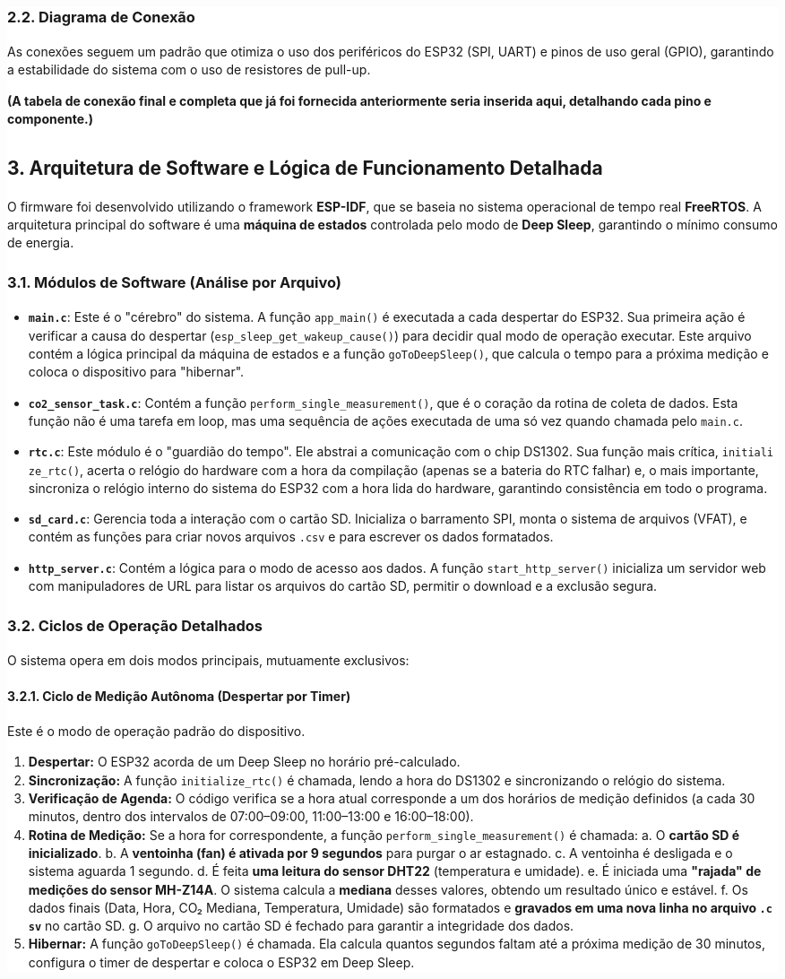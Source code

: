 ### 2.2. Diagrama de Conexão
As conexões seguem um padrão que otimiza o uso dos periféricos do ESP32 (SPI, UART) e pinos de uso geral (GPIO), garantindo a estabilidade do sistema com o uso de resistores de pull-up.

**(A tabela de conexão final e completa que já foi fornecida anteriormente seria inserida aqui, detalhando cada pino e componente.)**

## 3. Arquitetura de Software e Lógica de Funcionamento Detalhada

O firmware foi desenvolvido utilizando o framework **ESP-IDF**, que se baseia no sistema operacional de tempo real **FreeRTOS**. A arquitetura principal do software é uma **máquina de estados** controlada pelo modo de **Deep Sleep**, garantindo o mínimo consumo de energia.

### 3.1. Módulos de Software (Análise por Arquivo)

* **`main.c`**: Este é o "cérebro" do sistema. A função `app_main()` é executada a cada despertar do ESP32. Sua primeira ação é verificar a causa do despertar (`esp_sleep_get_wakeup_cause()`) para decidir qual modo de operação executar. Este arquivo contém a lógica principal da máquina de estados e a função `goToDeepSleep()`, que calcula o tempo para a próxima medição e coloca o dispositivo para "hibernar".

* **`co2_sensor_task.c`**: Contém a função `perform_single_measurement()`, que é o coração da rotina de coleta de dados. Esta função não é uma tarefa em loop, mas uma sequência de ações executada de uma só vez quando chamada pelo `main.c`.

* **`rtc.c`**: Este módulo é o "guardião do tempo". Ele abstrai a comunicação com o chip DS1302. Sua função mais crítica, `initialize_rtc()`, acerta o relógio do hardware com a hora da compilação (apenas se a bateria do RTC falhar) e, o mais importante, sincroniza o relógio interno do sistema do ESP32 com a hora lida do hardware, garantindo consistência em todo o programa.

* **`sd_card.c`**: Gerencia toda a interação com o cartão SD. Inicializa o barramento SPI, monta o sistema de arquivos (VFAT), e contém as funções para criar novos arquivos `.csv` e para escrever os dados formatados.

* **`http_server.c`**: Contém a lógica para o modo de acesso aos dados. A função `start_http_server()` inicializa um servidor web com manipuladores de URL para listar os arquivos do cartão SD, permitir o download e a exclusão segura.

### 3.2. Ciclos de Operação Detalhados

O sistema opera em dois modos principais, mutuamente exclusivos:

#### 3.2.1. Ciclo de Medição Autônoma (Despertar por Timer)
Este é o modo de operação padrão do dispositivo.
1.  **Despertar:** O ESP32 acorda de um Deep Sleep no horário pré-calculado.
2.  **Sincronização:** A função `initialize_rtc()` é chamada, lendo a hora do DS1302 e sincronizando o relógio do sistema.
3.  **Verificação de Agenda:** O código verifica se a hora atual corresponde a um dos horários de medição definidos (a cada 30 minutos, dentro dos intervalos de 07:00–09:00, 11:00–13:00 e 16:00–18:00).
4.  **Rotina de Medição:** Se a hora for correspondente, a função `perform_single_measurement()` é chamada:
    a.  O **cartão SD é inicializado**.
    b.  A **ventoinha (fan) é ativada por 9 segundos** para purgar o ar estagnado.
    c.  A ventoinha é desligada e o sistema aguarda 1 segundo.
    d.  É feita **uma leitura do sensor DHT22** (temperatura e umidade).
    e.  É iniciada uma **"rajada" de medições do sensor MH-Z14A**. O sistema calcula a **mediana** desses valores, obtendo um resultado único e estável.
    f.  Os dados finais (Data, Hora, CO₂ Mediana, Temperatura, Umidade) são formatados e **gravados em uma nova linha no arquivo `.csv`** no cartão SD.
    g.  O arquivo no cartão SD é fechado para garantir a integridade dos dados.
5.  **Hibernar:** A função `goToDeepSleep()` é chamada. Ela calcula quantos segundos faltam até a próxima medição de 30 minutos, configura o timer de despertar e coloca o ESP32 em Deep Sleep.
